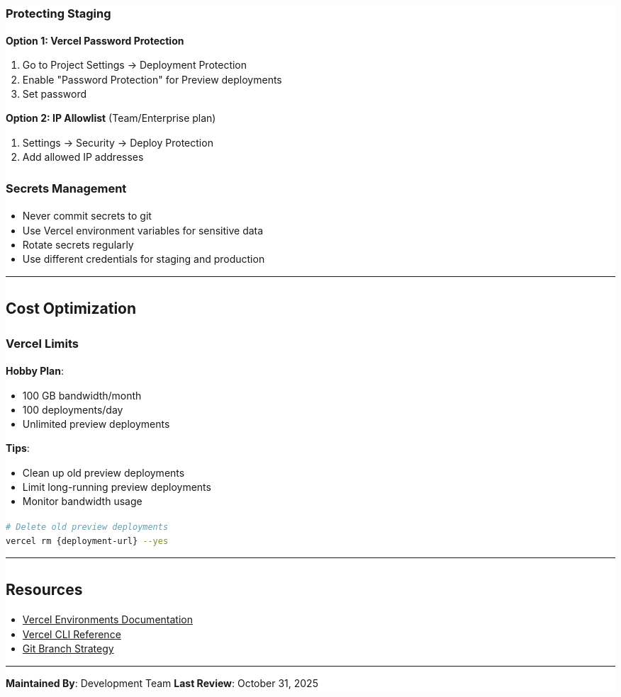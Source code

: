 ### Protecting Staging

**Option 1: Vercel Password Protection**

1. Go to Project Settings → Deployment Protection
2. Enable "Password Protection" for Preview deployments
3. Set password

**Option 2: IP Allowlist** (Team/Enterprise plan)

1. Settings → Security → Deploy Protection
2. Add allowed IP addresses

### Secrets Management

- Never commit secrets to git
- Use Vercel environment variables for sensitive data
- Rotate secrets regularly
- Use different credentials for staging and production

---

## Cost Optimization

### Vercel Limits

**Hobby Plan**:

- 100 GB bandwidth/month
- 100 deployments/day
- Unlimited preview deployments

**Tips**:

- Clean up old preview deployments
- Limit long-running preview deployments
- Monitor bandwidth usage

```bash
# Delete old preview deployments
vercel rm {deployment-url} --yes
```

---

## Resources

- [Vercel Environments Documentation](https://vercel.com/docs/concepts/deployments/environments)
- [Vercel CLI Reference](https://vercel.com/docs/cli)
- [Git Branch Strategy](https://nvie.com/posts/a-successful-git-branching-model/)

---

**Maintained By**: Development Team
**Last Review**: October 31, 2025
